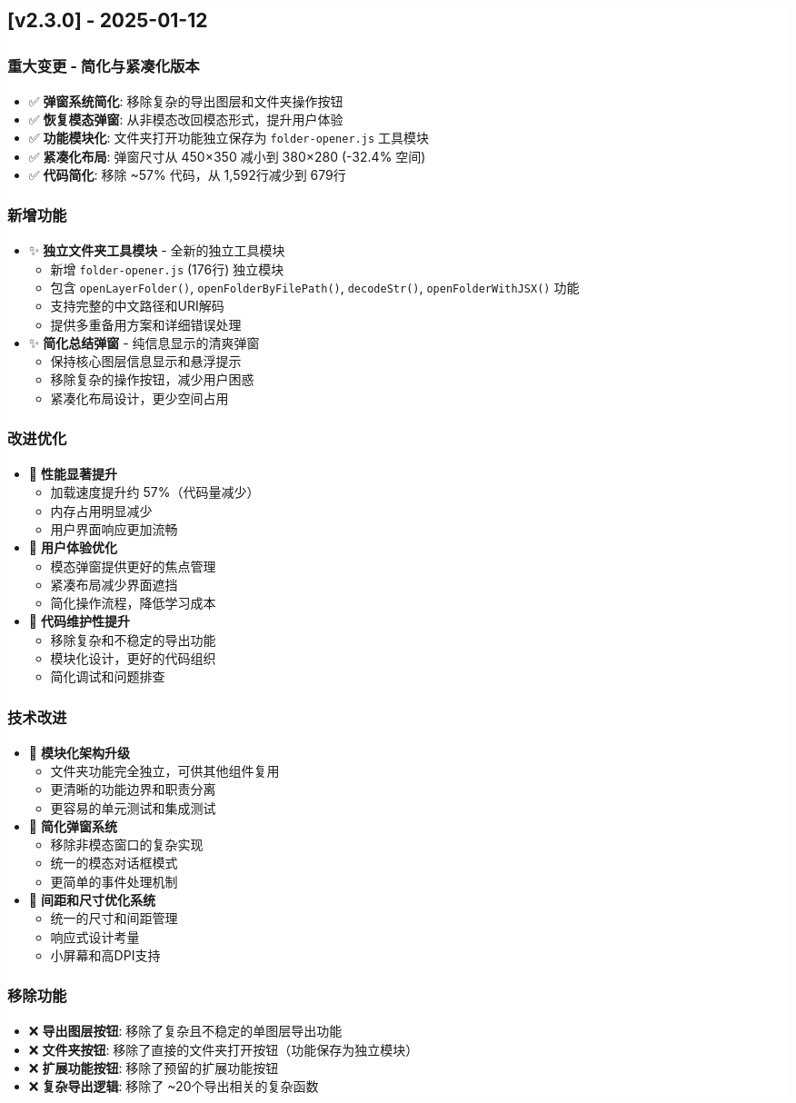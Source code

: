 
## [v2.3.0] - 2025-01-12

### 重大变更 - 简化与紧凑化版本
- ✅ **弹窗系统简化**: 移除复杂的导出图层和文件夹操作按钮
- ✅ **恢复模态弹窗**: 从非模态改回模态形式，提升用户体验
- ✅ **功能模块化**: 文件夹打开功能独立保存为 `folder-opener.js` 工具模块
- ✅ **紧凑化布局**: 弹窗尺寸从 450×350 减小到 380×280 (-32.4% 空间)
- ✅ **代码简化**: 移除 ~57% 代码，从 1,592行减少到 679行

### 新增功能
- ✨ **独立文件夹工具模块** - 全新的独立工具模块
  - 新增 `folder-opener.js` (176行) 独立模块
  - 包含 `openLayerFolder()`, `openFolderByFilePath()`, `decodeStr()`, `openFolderWithJSX()` 功能
  - 支持完整的中文路径和URI解码
  - 提供多重备用方案和详细错误处理
- ✨ **简化总结弹窗** - 纯信息显示的清爽弹窗
  - 保持核心图层信息显示和悬浮提示
  - 移除复杂的操作按钮，减少用户困惑
  - 紧凑化布局设计，更少空间占用

### 改进优化
- 🚀 **性能显著提升**
  - 加载速度提升约 57%（代码量减少）
  - 内存占用明显减少
  - 用户界面响应更加流畅
- 🚀 **用户体验优化**
  - 模态弹窗提供更好的焦点管理
  - 紧凑布局减少界面遮挡
  - 简化操作流程，降低学习成本
- 🚀 **代码维护性提升**
  - 移除复杂和不稳定的导出功能
  - 模块化设计，更好的代码组织
  - 简化调试和问题排查

### 技术改进
- 🔧 **模块化架构升级**
  - 文件夹功能完全独立，可供其他组件复用
  - 更清晰的功能边界和职责分离
  - 更容易的单元测试和集成测试
- 🔧 **简化弹窗系统**
  - 移除非模态窗口的复杂实现
  - 统一的模态对话框模式
  - 更简单的事件处理机制
- 🔧 **间距和尺寸优化系统**
  - 统一的尺寸和间距管理
  - 响应式设计考量
  - 小屏幕和高DPI支持

### 移除功能
- ❌ **导出图层按钮**: 移除了复杂且不稳定的单图层导出功能
- ❌ **文件夹按钮**: 移除了直接的文件夹打开按钮（功能保存为独立模块）
- ❌ **扩展功能按钮**: 移除了预留的扩展功能按钮
- ❌ **复杂导出逻辑**: 移除了 ~20个导出相关的复杂函数
